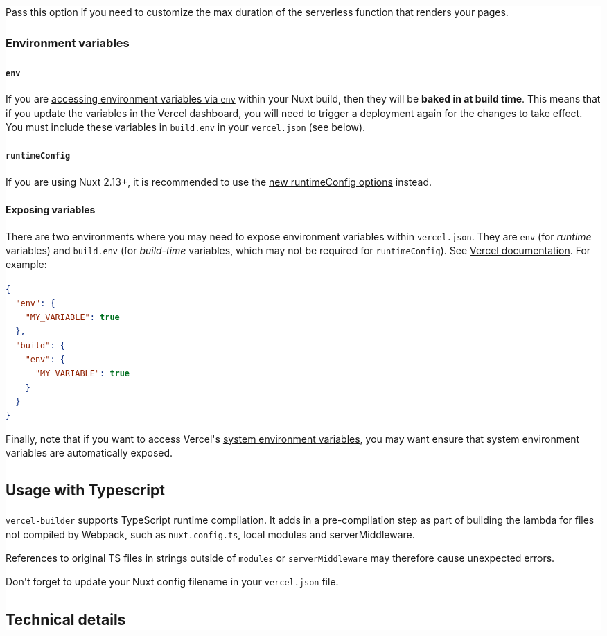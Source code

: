 Pass this option if you need to customize the max duration of the serverless function that renders your pages.

### Environment variables

#### `env`

If you are [accessing environment variables via `env`](https://nuxtjs.org/docs/2.x/configuration-glossary/configuration-env#process-env-) within your Nuxt build, then they will be **baked in at build time**. This means that if you update the variables in the Vercel dashboard, you will need to trigger a deployment again for the changes to take effect. You must include these variables in `build.env` in your `vercel.json` (see below).

#### `runtimeConfig`

If you are using Nuxt 2.13+, it is recommended to use the [new runtimeConfig options](https://nuxtjs.org/docs/2.x/configuration-glossary/configuration-runtime-config) instead.

#### Exposing variables

There are two environments where you may need to expose environment variables within `vercel.json`. They are `env` (for _runtime_ variables) and `build.env` (for _build-time_ variables, which may not be required for `runtimeConfig`). See [Vercel documentation](https://vercel.com/docs/cli#project-configuration/env). For example:

```json
{
  "env": {
    "MY_VARIABLE": true
  },
  "build": {
    "env": {
      "MY_VARIABLE": true
    }
  }
}
```

Finally, note that if you want to access Vercel's [system environment variables](https://vercel.com/docs/environment-variables#system-environment-variables), you may want ensure that system environment variables are automatically exposed.

## Usage with Typescript

`vercel-builder` supports TypeScript runtime compilation. It adds in a pre-compilation step as part of building the lambda for files not compiled by Webpack, such as `nuxt.config.ts`, local modules and serverMiddleware.

References to original TS files in strings outside of `modules` or `serverMiddleware` may therefore cause unexpected errors.

Don't forget to update your Nuxt config filename in your `vercel.json` file.

## Technical details
